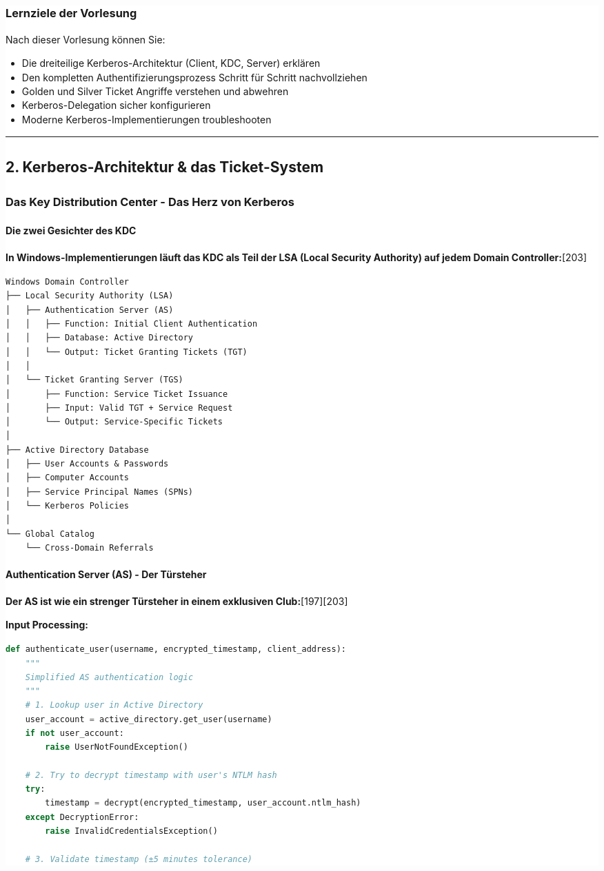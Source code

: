 ### Lernziele der Vorlesung

Nach dieser Vorlesung können Sie:
- Die dreiteilige Kerberos-Architektur (Client, KDC, Server) erklären
- Den kompletten Authentifizierungsprozess Schritt für Schritt nachvollziehen
- Golden und Silver Ticket Angriffe verstehen und abwehren
- Kerberos-Delegation sicher konfigurieren
- Moderne Kerberos-Implementierungen troubleshooten

---

## 2. Kerberos-Architektur & das Ticket-System

### Das Key Distribution Center - Das Herz von Kerberos

#### Die zwei Gesichter des KDC

**In Windows-Implementierungen läuft das KDC als Teil der LSA (Local Security Authority) auf jedem Domain Controller:**[203]

```
Windows Domain Controller
├── Local Security Authority (LSA)
│   ├── Authentication Server (AS)
│   │   ├── Function: Initial Client Authentication
│   │   ├── Database: Active Directory
│   │   └── Output: Ticket Granting Tickets (TGT)
│   │
│   └── Ticket Granting Server (TGS)
│       ├── Function: Service Ticket Issuance
│       ├── Input: Valid TGT + Service Request
│       └── Output: Service-Specific Tickets
│
├── Active Directory Database
│   ├── User Accounts & Passwords
│   ├── Computer Accounts
│   ├── Service Principal Names (SPNs)
│   └── Kerberos Policies
│
└── Global Catalog
    └── Cross-Domain Referrals
```

#### Authentication Server (AS) - Der Türsteher

**Der AS ist wie ein strenger Türsteher in einem exklusiven Club:**[197][203]

**Input Processing:**
```python
def authenticate_user(username, encrypted_timestamp, client_address):
    """
    Simplified AS authentication logic
    """
    # 1. Lookup user in Active Directory
    user_account = active_directory.get_user(username)
    if not user_account:
        raise UserNotFoundException()
    
    # 2. Try to decrypt timestamp with user's NTLM hash
    try:
        timestamp = decrypt(encrypted_timestamp, user_account.ntlm_hash)
    except DecryptionError:
        raise InvalidCredentialsException()
    
    # 3. Validate timestamp (±5 minutes tolerance)
```